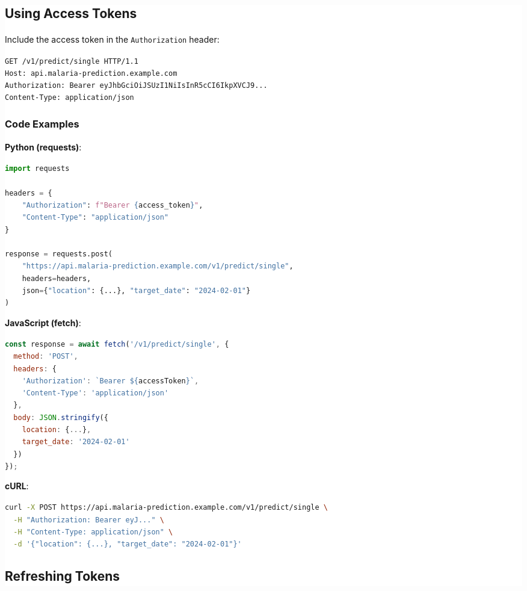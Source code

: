 ## Using Access Tokens

Include the access token in the `Authorization` header:

```http
GET /v1/predict/single HTTP/1.1
Host: api.malaria-prediction.example.com
Authorization: Bearer eyJhbGciOiJSUzI1NiIsInR5cCI6IkpXVCJ9...
Content-Type: application/json
```

### Code Examples

**Python (requests)**:
```python
import requests

headers = {
    "Authorization": f"Bearer {access_token}",
    "Content-Type": "application/json"
}

response = requests.post(
    "https://api.malaria-prediction.example.com/v1/predict/single",
    headers=headers,
    json={"location": {...}, "target_date": "2024-02-01"}
)
```

**JavaScript (fetch)**:
```javascript
const response = await fetch('/v1/predict/single', {
  method: 'POST',
  headers: {
    'Authorization': `Bearer ${accessToken}`,
    'Content-Type': 'application/json'
  },
  body: JSON.stringify({
    location: {...},
    target_date: '2024-02-01'
  })
});
```

**cURL**:
```bash
curl -X POST https://api.malaria-prediction.example.com/v1/predict/single \
  -H "Authorization: Bearer eyJ..." \
  -H "Content-Type: application/json" \
  -d '{"location": {...}, "target_date": "2024-02-01"}'
```

## Refreshing Tokens
